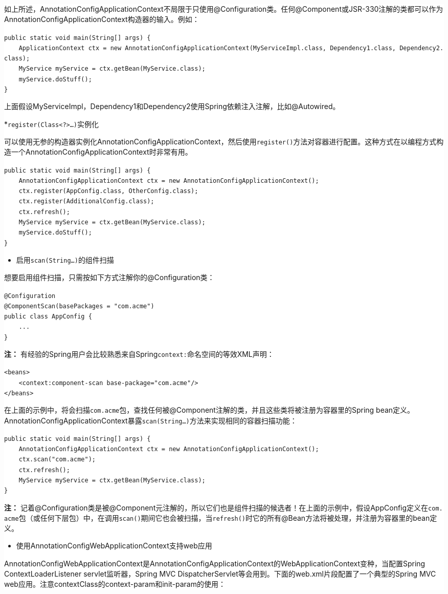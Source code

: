 <p>如上所述，AnnotationConfigApplicationContext不局限于只使用@Configuration类。任何@Component或JSR-330注解的类都可以作为AnnotationConfigApplicationContext构造器的输入。例如：</p> 
 <pre class="prettyprint"><code class="language-java hljs "><span class="hljs-keyword">public</span> <span class="hljs-keyword">static</span> <span class="hljs-keyword">void</span> <span class="hljs-title">main</span>(String[] args) {
    ApplicationContext ctx = <span class="hljs-keyword">new</span> AnnotationConfigApplicationContext(MyServiceImpl.class, Dependency1.class, Dependency2.class);
    MyService myService = ctx.getBean(MyService.class);
    myService.doStuff();
}</code></pre> 
 <p>上面假设MyServiceImpl，Dependency1和Dependency2使用Spring依赖注入注解，比如@Autowired。</p> 
 <p>*<code>register(Class&lt;?&gt;…​)</code>实例化</p> 
 <p>可以使用无参的构造器实例化AnnotationConfigApplicationContext，然后使用<code>register()</code>方法对容器进行配置。这种方式在以编程方式构造一个AnnotationConfigApplicationContext时非常有用。</p> 
 <pre class="prettyprint"><code class="language-java hljs "><span class="hljs-keyword">public</span> <span class="hljs-keyword">static</span> <span class="hljs-keyword">void</span> <span class="hljs-title">main</span>(String[] args) {
    AnnotationConfigApplicationContext ctx = <span class="hljs-keyword">new</span> AnnotationConfigApplicationContext();
    ctx.register(AppConfig.class, OtherConfig.class);
    ctx.register(AdditionalConfig.class);
    ctx.refresh();
    MyService myService = ctx.getBean(MyService.class);
    myService.doStuff();
}</code></pre> 
 <ul> 
  <li>启用<code>scan(String…​)</code>的组件扫描</li> 
 </ul> 
 <p>想要启用组件扫描，只需按如下方式注解你的@Configuration类：</p> 
 <pre class="prettyprint"><code class="language-java hljs "><span class="hljs-annotation">@Configuration</span>
<span class="hljs-annotation">@ComponentScan</span>(basePackages = <span class="hljs-string">"com.acme"</span>)
<span class="hljs-keyword">public</span> <span class="hljs-class"><span class="hljs-keyword">class</span> <span class="hljs-title">AppConfig</span> {</span>
    ...
}</code></pre> 
 <p><strong>注：</strong> 有经验的Spring用户会比较熟悉来自Spring<code>context:</code>命名空间的等效XML声明：</p> 
 <pre class="prettyprint"><code class="language-xml hljs "><span class="hljs-tag">&lt;<span class="hljs-title">beans</span>&gt;</span>
    <span class="hljs-tag">&lt;<span class="hljs-title">context:component-scan</span> <span class="hljs-attribute">base-package</span>=<span class="hljs-value">"com.acme"</span>/&gt;</span>
<span class="hljs-tag">&lt;/<span class="hljs-title">beans</span>&gt;</span></code></pre> 
 <p>在上面的示例中，将会扫描<code>com.acme</code>包，查找任何被@Component注解的类，并且这些类将被注册为容器里的Spring bean定义。AnnotationConfigApplicationContext暴露<code>scan(String…​)</code>方法来实现相同的容器扫描功能：</p> 
 <pre class="prettyprint"><code class="language-java hljs "><span class="hljs-keyword">public</span> <span class="hljs-keyword">static</span> <span class="hljs-keyword">void</span> <span class="hljs-title">main</span>(String[] args) {
    AnnotationConfigApplicationContext ctx = <span class="hljs-keyword">new</span> AnnotationConfigApplicationContext();
    ctx.scan(<span class="hljs-string">"com.acme"</span>);
    ctx.refresh();
    MyService myService = ctx.getBean(MyService.class);
}</code></pre> 
 <p><strong>注：</strong> 记着@Configuration类是被@Component元注解的，所以它们也是组件扫描的候选者！在上面的示例中，假设AppConfig定义在<code>com.acme</code>包（或任何下层包）中，在调用<code>scan()</code>期间它也会被扫描，当<code>refresh()</code>时它的所有@Bean方法将被处理，并注册为容器里的bean定义。</p> 
 <ul> 
  <li>使用AnnotationConfigWebApplicationContext支持web应用</li> 
 </ul> 
 <p>AnnotationConfigWebApplicationContext是AnnotationConfigApplicationContext的WebApplicationContext变种，当配置Spring ContextLoaderListener servlet监听器，Spring MVC DispatcherServlet等会用到。下面的web.xml片段配置了一个典型的Spring MVC web应用。注意contextClass的context-param和init-param的使用：</p> 